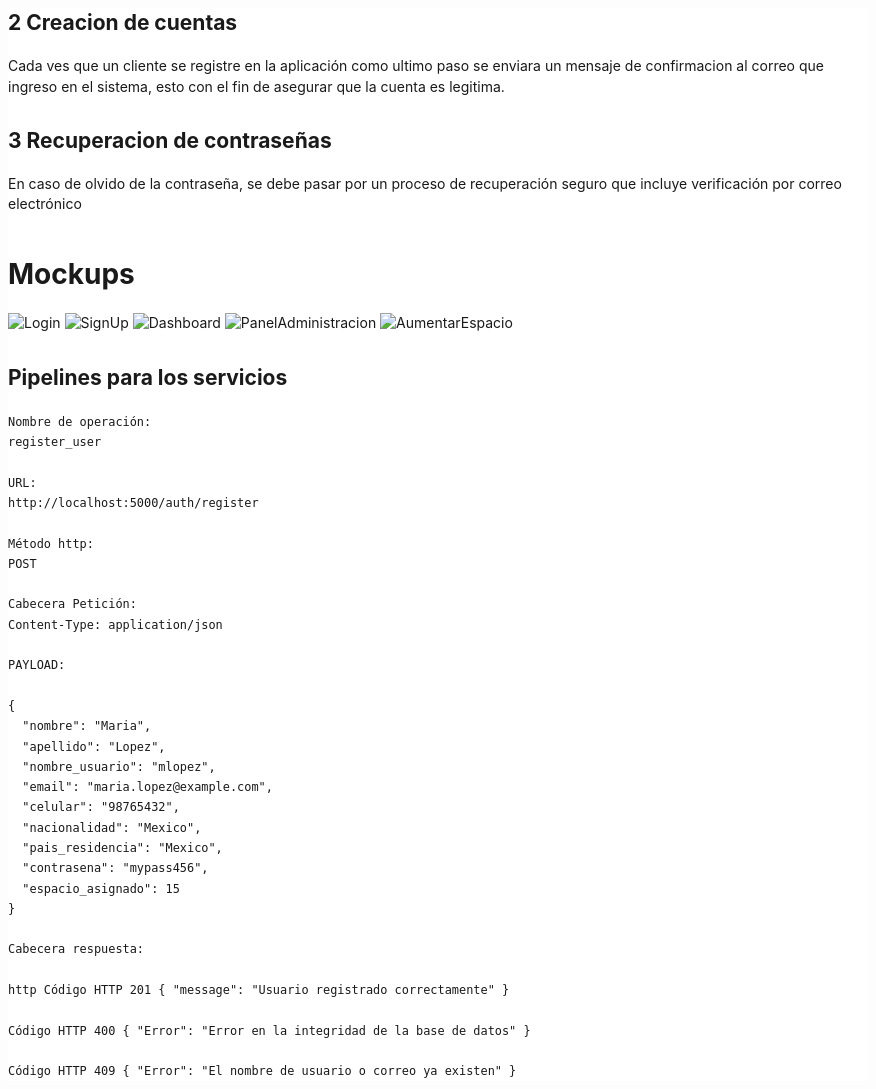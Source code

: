 ## 2 Creacion de cuentas

Cada ves que un cliente se registre en la aplicación como ultimo paso se enviara un mensaje de confirmacion al correo que ingreso en el sistema, esto con el fin de asegurar que la cuenta es legitima.

## 3 Recuperacion de contraseñas

En caso de olvido de la contraseña, se debe pasar por un proceso de recuperación seguro que incluye verificación por correo electrónico

# Mockups

![Login](/img/mockupprincipales/MK_PantallaPrincipal_1.jpg)
![SignUp](/img/mockupprincipales/MK_PantallaPrincipal_3.jpg)
![Dashboard](/img/mockupprincipales/MK_PantallaPrincipal_2.jpg)
![PanelAdministracion](/img/mockupprincipales/MK_PantallaPrincipal_4.jpg)
![AumentarEspacio](/img/mockupprincipales/MK_PantallaPrincipal_5.jpg)

## Pipelines para los servicios
```
Nombre de operación: 
register_user

URL: 
http://localhost:5000/auth/register

Método http: 
POST

Cabecera Petición:
Content-Type: application/json

PAYLOAD:

{
  "nombre": "Maria",
  "apellido": "Lopez",
  "nombre_usuario": "mlopez",
  "email": "maria.lopez@example.com",
  "celular": "98765432",
  "nacionalidad": "Mexico",
  "pais_residencia": "Mexico",
  "contrasena": "mypass456",
  "espacio_asignado": 15
}

Cabecera respuesta:

http Código HTTP 201 { "message": "Usuario registrado correctamente" }

Código HTTP 400 { "Error": "Error en la integridad de la base de datos" }

Código HTTP 409 { "Error": "El nombre de usuario o correo ya existen" }
```

